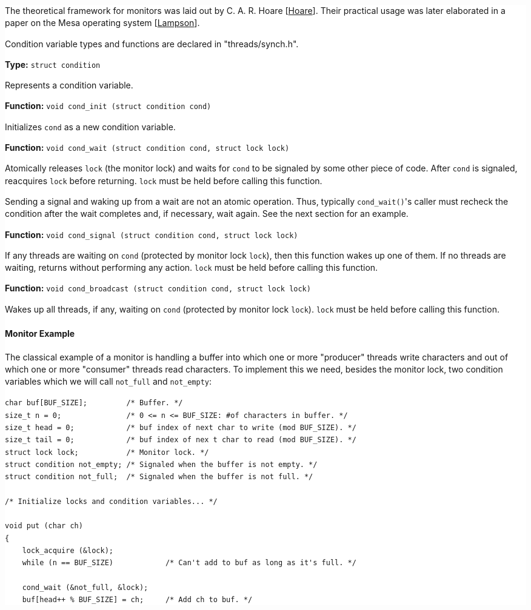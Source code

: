 The theoretical framework for monitors was laid out by C. A. R. Hoare
[[Hoare](8_bibliography.md#Hoare)]. Their practical usage was later
elaborated in a paper on the Mesa operating system [[Lampson](8_bibliography.md#Lampson)].

Condition variable types and functions are declared in
"threads/synch.h".


**Type:** `struct condition`

Represents a condition variable.


**Function:** `void cond_init (struct condition cond)`

Initializes `cond` as a new condition variable.


**Function:** `void cond_wait (struct condition cond, struct lock lock)`

Atomically releases `lock` (the monitor lock) and waits
for `cond` to be signaled by some other piece of code.
After `cond` is signaled, reacquires `lock`
before returning. `lock` must be held before calling this
function.

Sending a signal and waking up from a wait are not an atomic
operation. Thus, typically `cond_wait()`'s caller must recheck the
condition after the wait completes and, if necessary, wait again.
See the next section for an example.


**Function:** `void cond_signal (struct condition cond, struct lock lock)`

If any threads are waiting on `cond` (protected by
monitor lock `lock`), then this function wakes up one of
them. If no threads are waiting, returns without performing any
action. `lock` must be held before calling this function.


**Function:** `void cond_broadcast (struct condition cond, struct lock lock)`

Wakes up all threads, if any, waiting on `cond`
(protected by monitor lock `lock`). `lock`
must be held before calling this function.


#### Monitor Example

The classical example of a monitor is handling a buffer into which one
or more "producer" threads write characters and out of which one or
more "consumer" threads read characters. To implement this we need,
besides the monitor lock, two condition variables which we will call
`not_full` and `not_empty`:

```
char buf[BUF_SIZE];         /* Buffer. */ 
size_t n = 0;               /* 0 <= n <= BUF_SIZE: #of characters in buffer. */ 
size_t head = 0;            /* buf index of next char to write (mod BUF_SIZE). */ 
size_t tail = 0;            /* buf index of nex t char to read (mod BUF_SIZE). */ 
struct lock lock;           /* Monitor lock. */ 
struct condition not_empty; /* Signaled when the buffer is not empty. */ 
struct condition not_full;  /* Signaled when the buffer is not full. */ 

/* Initialize locks and condition variables... */
                                                                      
void put (char ch) 
{          
    lock_acquire (&lock);       
    while (n == BUF_SIZE)            /* Can't add to buf as long as it's full. */ 
                                                                      
    cond_wait (&not_full, &lock); 
    buf[head++ % BUF_SIZE] = ch;     /* Add ch to buf. */ 
```